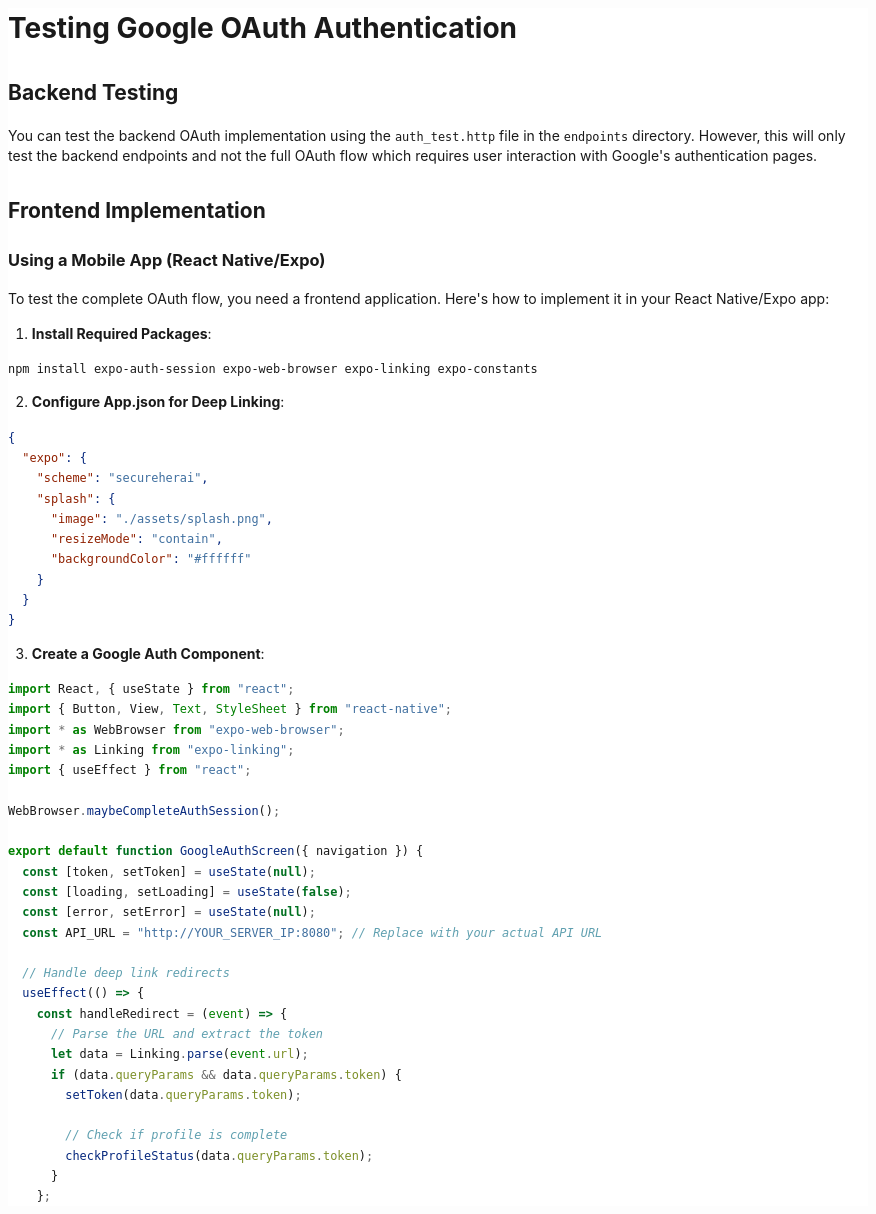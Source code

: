 # Testing Google OAuth Authentication

## Backend Testing

You can test the backend OAuth implementation using the `auth_test.http` file in the `endpoints` directory. However, this will only test the backend endpoints and not the full OAuth flow which requires user interaction with Google's authentication pages.

## Frontend Implementation

### Using a Mobile App (React Native/Expo)

To test the complete OAuth flow, you need a frontend application. Here's how to implement it in your React Native/Expo app:

1. **Install Required Packages**:

```bash
npm install expo-auth-session expo-web-browser expo-linking expo-constants
```

2. **Configure App.json for Deep Linking**:

```json
{
  "expo": {
    "scheme": "secureherai",
    "splash": {
      "image": "./assets/splash.png",
      "resizeMode": "contain",
      "backgroundColor": "#ffffff"
    }
  }
}
```

3. **Create a Google Auth Component**:

```javascript
import React, { useState } from "react";
import { Button, View, Text, StyleSheet } from "react-native";
import * as WebBrowser from "expo-web-browser";
import * as Linking from "expo-linking";
import { useEffect } from "react";

WebBrowser.maybeCompleteAuthSession();

export default function GoogleAuthScreen({ navigation }) {
  const [token, setToken] = useState(null);
  const [loading, setLoading] = useState(false);
  const [error, setError] = useState(null);
  const API_URL = "http://YOUR_SERVER_IP:8080"; // Replace with your actual API URL

  // Handle deep link redirects
  useEffect(() => {
    const handleRedirect = (event) => {
      // Parse the URL and extract the token
      let data = Linking.parse(event.url);
      if (data.queryParams && data.queryParams.token) {
        setToken(data.queryParams.token);

        // Check if profile is complete
        checkProfileStatus(data.queryParams.token);
      }
    };
```